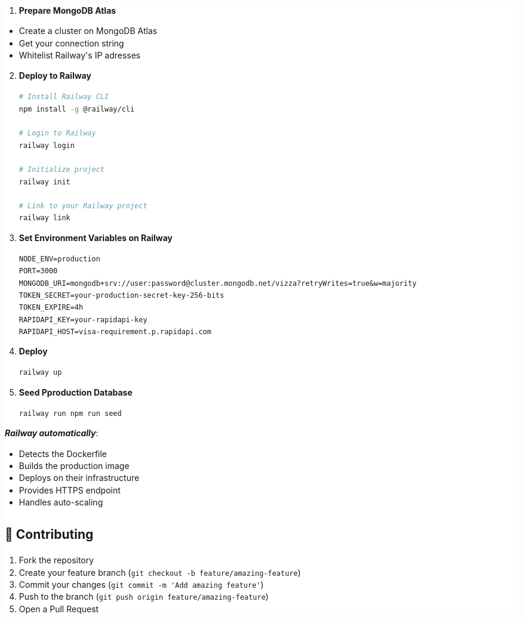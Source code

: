 1. **Prepare MongoDB Atlas**

- Create a cluster on MongoDB Atlas
- Get your connection string
- Whitelist Railway's IP adresses

2. **Deploy to Railway**

   ```bash
   # Install Railway CLI
   npm install -g @railway/cli
   
   # Login to Railway
   railway login
   
   # Initialize project
   railway init
   
   # Link to your Railway project
   railway link
   ```

3. **Set Environment Variables on Railway**
   ```env
   NODE_ENV=production
   PORT=3000
   MONGODB_URI=mongodb+srv://user:password@cluster.mongodb.net/vizza?retryWrites=true&w=majority
   TOKEN_SECRET=your-production-secret-key-256-bits
   TOKEN_EXPIRE=4h
   RAPIDAPI_KEY=your-rapidapi-key
   RAPIDAPI_HOST=visa-requirement.p.rapidapi.com
   ```

4. **Deploy**
   
   ```bash
   railway up
   ```

5. **Seed Pproduction Database**

   ```bash
   railway run npm run seed
   ```

***Railway automatically***:

- Detects the Dockerfile
- Builds the production image
- Deploys on their infrastructure
- Provides HTTPS endpoint
- Handles auto-scaling

## 🤝 Contributing

1. Fork the repository
2. Create your feature branch (`git checkout -b feature/amazing-feature`)
3. Commit your changes (`git commit -m 'Add amazing feature'`)
4. Push to the branch (`git push origin feature/amazing-feature`)
5. Open a Pull Request

